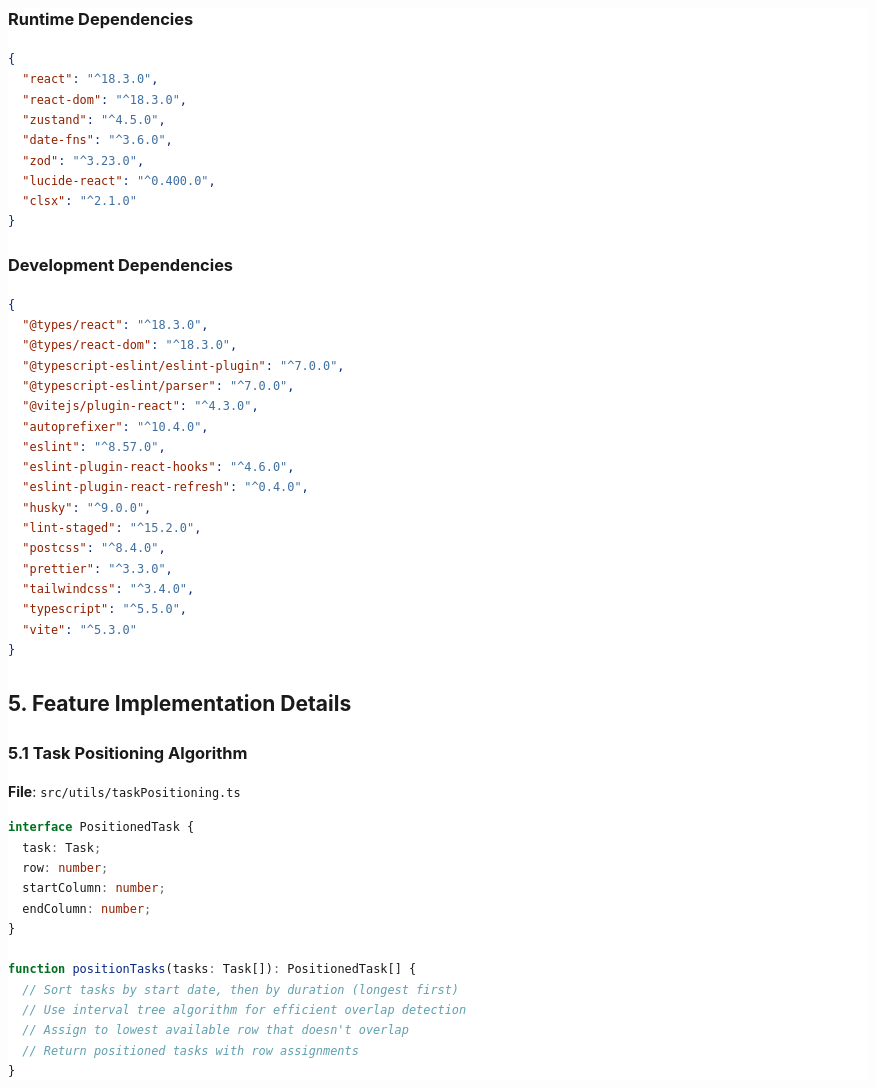 ### Runtime Dependencies
```json
{
  "react": "^18.3.0",
  "react-dom": "^18.3.0",
  "zustand": "^4.5.0",
  "date-fns": "^3.6.0",
  "zod": "^3.23.0",
  "lucide-react": "^0.400.0",
  "clsx": "^2.1.0"
}
```

### Development Dependencies
```json
{
  "@types/react": "^18.3.0",
  "@types/react-dom": "^18.3.0",
  "@typescript-eslint/eslint-plugin": "^7.0.0",
  "@typescript-eslint/parser": "^7.0.0",
  "@vitejs/plugin-react": "^4.3.0",
  "autoprefixer": "^10.4.0",
  "eslint": "^8.57.0",
  "eslint-plugin-react-hooks": "^4.6.0",
  "eslint-plugin-react-refresh": "^0.4.0",
  "husky": "^9.0.0",
  "lint-staged": "^15.2.0",
  "postcss": "^8.4.0",
  "prettier": "^3.3.0",
  "tailwindcss": "^3.4.0",
  "typescript": "^5.5.0",
  "vite": "^5.3.0"
}
```

## 5. Feature Implementation Details

### 5.1 Task Positioning Algorithm
**File**: `src/utils/taskPositioning.ts`

```typescript
interface PositionedTask {
  task: Task;
  row: number;
  startColumn: number;
  endColumn: number;
}

function positionTasks(tasks: Task[]): PositionedTask[] {
  // Sort tasks by start date, then by duration (longest first)
  // Use interval tree algorithm for efficient overlap detection
  // Assign to lowest available row that doesn't overlap
  // Return positioned tasks with row assignments
}
```
